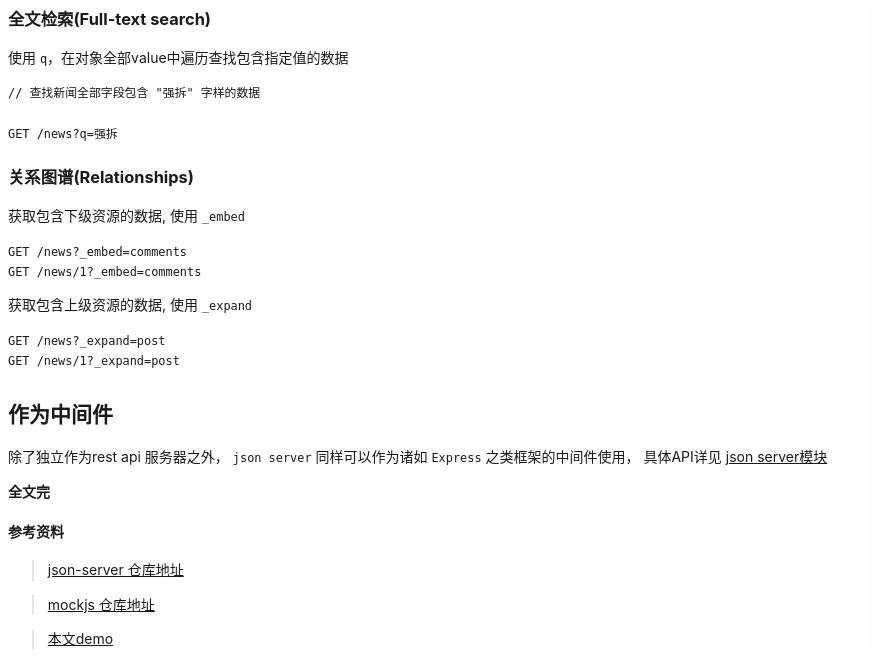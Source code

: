 ### 全文检索(Full-text search)
使用 `q`，在对象全部value中遍历查找包含指定值的数据
````
// 查找新闻全部字段包含 "强拆" 字样的数据

GET /news?q=强拆
````
<a name='relationships'></a>
### 关系图谱(Relationships)

获取包含下级资源的数据, 使用 `_embed`

```
GET /news?_embed=comments
GET /news/1?_embed=comments
```

获取包含上级资源的数据, 使用 `_expand`

```
GET /news?_expand=post
GET /news/1?_expand=post
```

<a name='middleware'></a>
## 作为中间件

除了独立作为rest api 服务器之外， `json server` 同样可以作为诸如 `Express` 之类框架的中间件使用，
具体API详见 [json server模块](https://github.com/typicode/json-server#module)

**全文完**

#### 参考资料

> [json-server 仓库地址](https://github.com/typicode/json-server)

> [mockjs 仓库地址](https://github.com/nuysoft/Mock)

> [本文demo](../demos/mock/)